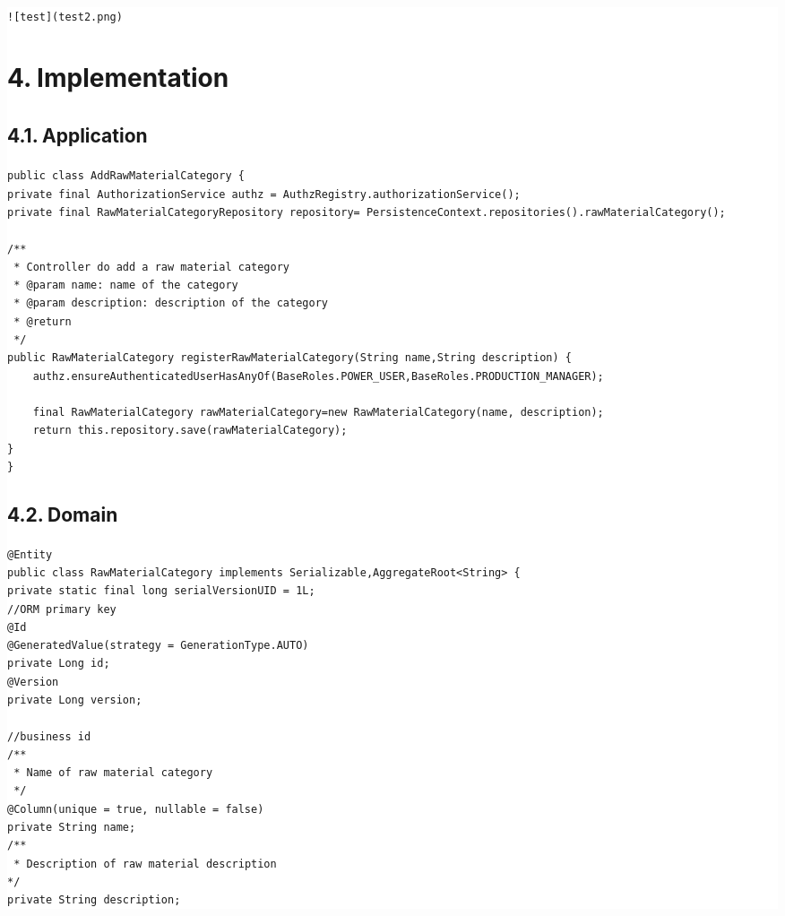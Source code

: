     ![test](test2.png)

# 4. Implementation

## 4.1. Application   

    public class AddRawMaterialCategory {
    private final AuthorizationService authz = AuthzRegistry.authorizationService();
    private final RawMaterialCategoryRepository repository= PersistenceContext.repositories().rawMaterialCategory();
    
    /**
     * Controller do add a raw material category
     * @param name: name of the category
     * @param description: description of the category
     * @return 
     */
    public RawMaterialCategory registerRawMaterialCategory(String name,String description) {
        authz.ensureAuthenticatedUserHasAnyOf(BaseRoles.POWER_USER,BaseRoles.PRODUCTION_MANAGER);
        
        final RawMaterialCategory rawMaterialCategory=new RawMaterialCategory(name, description);
        return this.repository.save(rawMaterialCategory);
    }
    }
## 4.2. Domain

    @Entity
    public class RawMaterialCategory implements Serializable,AggregateRoot<String> {
    private static final long serialVersionUID = 1L;
    //ORM primary key
    @Id
    @GeneratedValue(strategy = GenerationType.AUTO)
    private Long id;
    @Version
    private Long version;
    
    //business id
    /**
     * Name of raw material category
     */
    @Column(unique = true, nullable = false)
    private String name;
    /**
     * Description of raw material description
    */
    private String description;
    